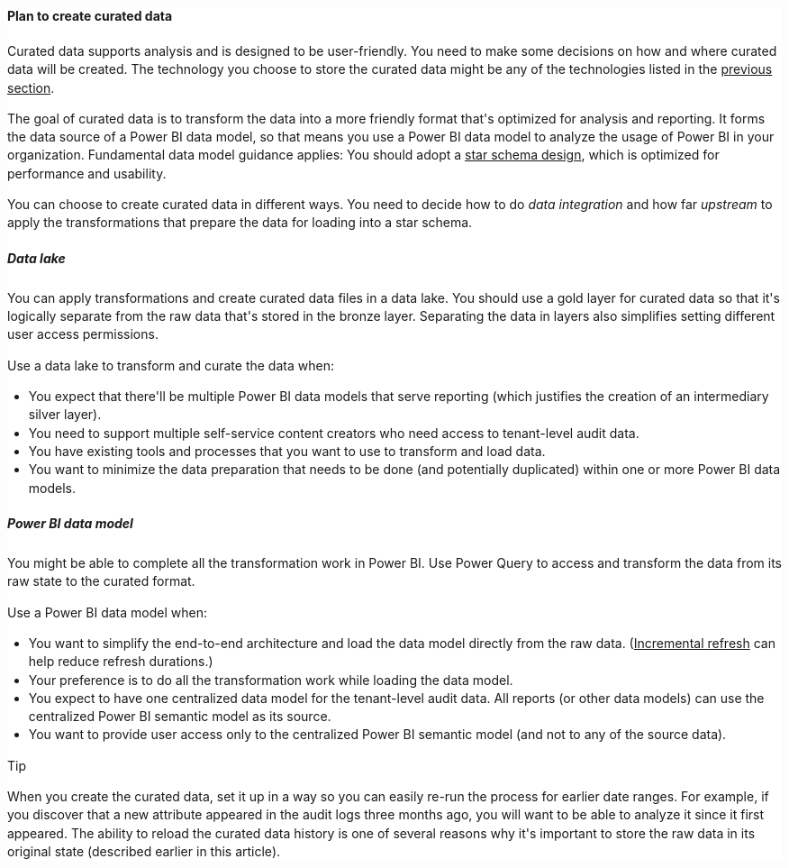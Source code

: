 #### Plan to create curated data

Curated data supports analysis and is designed to be user-friendly. You need to make some decisions on how and where curated data will be created. The technology you choose to store the curated data might be any of the technologies listed in the [previous section](#determine-where-to-store-audit-data).

The goal of curated data is to transform the data into a more friendly format that's optimized for analysis and reporting. It forms the data source of a Power BI data model, so that means you use a Power BI data model to analyze the usage of Power BI in your organization. Fundamental data model guidance applies: You should adopt a [star schema design](star-schema.md), which is optimized for performance and usability.

You can choose to create curated data in different ways. You need to decide how to do _data integration_ and how far _upstream_ to apply the transformations that prepare the data for loading into a star schema.

##### Data lake

You can apply transformations and create curated data files in a data lake. You should use a gold layer for curated data so that it's logically separate from the raw data that's stored in the bronze layer. Separating the data in layers also simplifies setting different user access permissions.

Use a data lake to transform and curate the data when:

- You expect that there'll be multiple Power BI data models that serve reporting (which justifies the creation of an intermediary silver layer).
- You need to support multiple self-service content creators who need access to tenant-level audit data.
- You have existing tools and processes that you want to use to transform and load data.
- You want to minimize the data preparation that needs to be done (and potentially duplicated) within one or more Power BI data models.

##### Power BI data model

You might be able to complete all the transformation work in Power BI. Use Power Query to access and transform the data from its raw state to the curated format.

Use a Power BI data model when:

- You want to simplify the end-to-end architecture and load the data model directly from the raw data. ([Incremental refresh](../connect-data/incremental-refresh-overview.md) can help reduce refresh durations.)
- Your preference is to do all the transformation work while loading the data model.
- You expect to have one centralized data model for the tenant-level audit data. All reports (or other data models) can use the centralized Power BI semantic model as its source.
- You want to provide user access only to the centralized Power BI semantic model (and not to any of the source data).

> [!TIP]
> When you create the curated data, set it up in a way so you can easily re-run the process for earlier date ranges. For example, if you discover that a new attribute appeared in the audit logs three months ago, you will want to be able to analyze it since it first appeared. The ability to reload the curated data history is one of several reasons why it's important to store the raw data in its original state (described earlier in this article).
